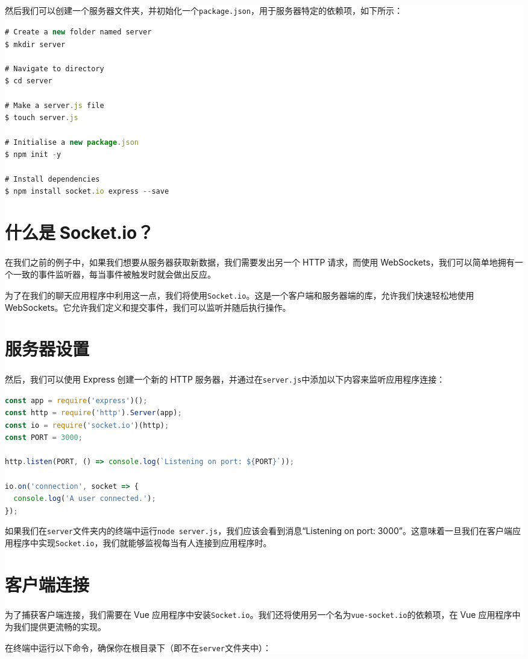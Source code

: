 然后我们可以创建一个服务器文件夹，并初始化一个`package.json`，用于服务器特定的依赖项，如下所示：

```js
# Create a new folder named server
$ mkdir server

# Navigate to directory
$ cd server

# Make a server.js file
$ touch server.js

# Initialise a new package.json
$ npm init -y

# Install dependencies
$ npm install socket.io express --save
```

# 什么是 Socket.io？

在我们之前的例子中，如果我们想要从服务器获取新数据，我们需要发出另一个 HTTP 请求，而使用 WebSockets，我们可以简单地拥有一个一致的事件监听器，每当事件被触发时就会做出反应。

为了在我们的聊天应用程序中利用这一点，我们将使用`Socket.io`。这是一个客户端和服务器端的库，允许我们快速轻松地使用 WebSockets。它允许我们定义和提交事件，我们可以监听并随后执行操作。

# 服务器设置

然后，我们可以使用 Express 创建一个新的 HTTP 服务器，并通过在`server.js`中添加以下内容来监听应用程序连接：

```js
const app = require('express')();
const http = require('http').Server(app);
const io = require('socket.io')(http);
const PORT = 3000;

http.listen(PORT, () => console.log(`Listening on port: ${PORT}`));

io.on('connection', socket => {
  console.log('A user connected.');
});
```

如果我们在`server`文件夹内的终端中运行`node server.js`，我们应该会看到消息“Listening on port: 3000”。这意味着一旦我们在客户端应用程序中实现`Socket.io`，我们就能够监视每当有人连接到应用程序时。

# 客户端连接

为了捕获客户端连接，我们需要在 Vue 应用程序中安装`Socket.io`。我们还将使用另一个名为`vue-socket.io`的依赖项，在 Vue 应用程序中为我们提供更流畅的实现。

在终端中运行以下命令，确保你在根目录下（即不在`server`文件夹中）：
